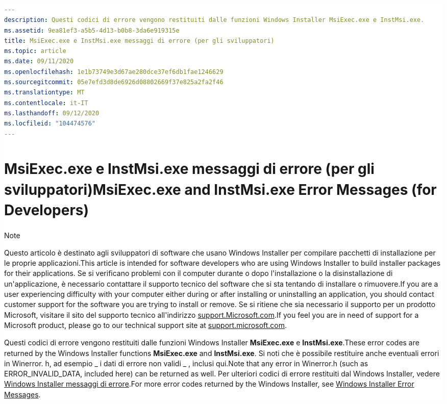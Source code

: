 ```yaml
---
description: Questi codici di errore vengono restituiti dalle funzioni Windows Installer MsiExec.exe e InstMsi.exe.
ms.assetid: 9ea81ef3-a5b5-4d13-b0b8-3da6e919315e
title: MsiExec.exe e InstMsi.exe messaggi di errore (per gli sviluppatori)
ms.topic: article
ms.date: 09/11/2020
ms.openlocfilehash: 1e1b73749e3d67ae280dce37ef6db1fae1246629
ms.sourcegitcommit: 05e7efd3d8de6926d08802669f37e825a2fa2f46
ms.translationtype: MT
ms.contentlocale: it-IT
ms.lasthandoff: 09/12/2020
ms.locfileid: "104474576"
---
```

# <a name="msiexecexe-and-instmsiexe-error-messages-for-developers"></a><span data-ttu-id="b17f7-103">MsiExec.exe e InstMsi.exe messaggi di errore (per gli sviluppatori)</span><span class="sxs-lookup"><span data-stu-id="b17f7-103">MsiExec.exe and InstMsi.exe Error Messages (for Developers)</span></span>

> [!NOTE]  
> <span data-ttu-id="b17f7-104">Questo articolo è destinato agli sviluppatori di software che usano Windows Installer per compilare pacchetti di installazione per le proprie applicazioni.</span><span class="sxs-lookup"><span data-stu-id="b17f7-104">This article is intended for software developers who are using Windows Installer to build installer packages for their applications.</span></span> <span data-ttu-id="b17f7-105">Se si verificano problemi con il computer durante o dopo l'installazione o la disinstallazione di un'applicazione, è necessario contattare il supporto tecnico del software che si sta tentando di installare o rimuovere.</span><span class="sxs-lookup"><span data-stu-id="b17f7-105">If you are a user experiencing difficulty with your computer either during or after installing or uninstalling an application, you should contact customer support for the software you are trying to install or remove.</span></span> <span data-ttu-id="b17f7-106">Se si ritiene che sia necessario il supporto per un prodotto Microsoft, visitare il sito del supporto tecnico all'indirizzo [support.Microsoft.com](https://support.microsoft.com).</span><span class="sxs-lookup"><span data-stu-id="b17f7-106">If you feel you are in need of support for a Microsoft product, please go to our technical support site at [support.microsoft.com](https://support.microsoft.com).</span></span>

<span data-ttu-id="b17f7-107">Questi codici di errore vengono restituiti dalle funzioni Windows Installer **MsiExec.exe** e **InstMsi.exe**.</span><span class="sxs-lookup"><span data-stu-id="b17f7-107">These error codes are returned by the Windows Installer functions **MsiExec.exe** and **InstMsi.exe**.</span></span> <span data-ttu-id="b17f7-108">Si noti che è possibile restituire anche eventuali errori in Winerror. h, ad esempio \_ i dati di errore non validi \_ , inclusi qui.</span><span class="sxs-lookup"><span data-stu-id="b17f7-108">Note that any error in Winerror.h (such as ERROR\_INVALID\_DATA, included here) can be returned as well.</span></span> <span data-ttu-id="b17f7-109">Per ulteriori codici di errore restituiti dal Windows Installer, vedere [Windows Installer messaggi di errore](windows-installer-error-messages.md).</span><span class="sxs-lookup"><span data-stu-id="b17f7-109">For more error codes returned by the Windows Installer, see [Windows Installer Error Messages](windows-installer-error-messages.md).</span></span>
 